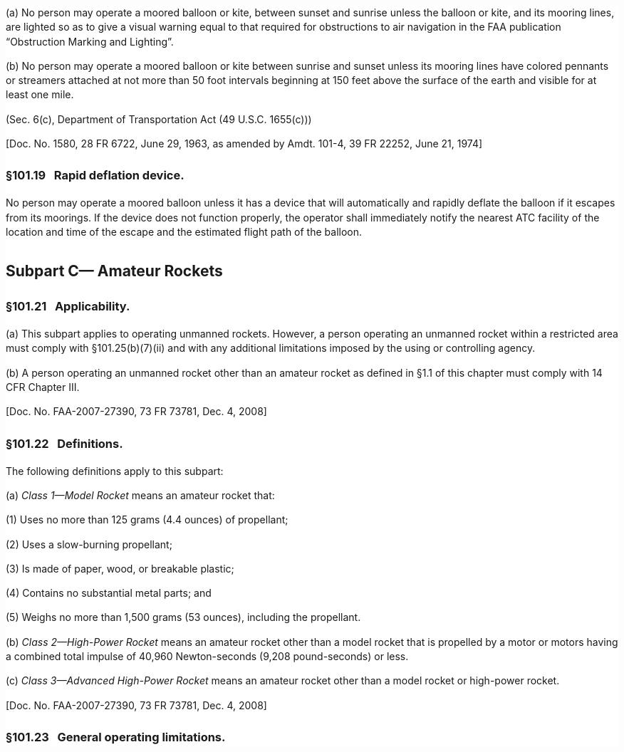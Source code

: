\(a\) No person may operate a moored balloon or kite, between sunset and sunrise unless the balloon or kite, and its mooring lines, are lighted so as to give a visual warning equal to that required for obstructions to air navigation in the FAA publication “Obstruction Marking and Lighting”.

\(b\) No person may operate a moored balloon or kite between sunrise and sunset unless its mooring lines have colored pennants or streamers attached at not more than 50 foot intervals beginning at 150 feet above the surface of the earth and visible for at least one mile.

(Sec. 6(c), Department of Transportation Act (49 U.S.C. 1655(c)))

\[Doc. No. 1580, 28 FR 6722, June 29, 1963, as amended by Amdt. 101-4, 39 FR 22252, June 21, 1974\]

### §101.19   Rapid deflation device.

No person may operate a moored balloon unless it has a device that will automatically and rapidly deflate the balloon if it escapes from its moorings. If the device does not function properly, the operator shall immediately notify the nearest ATC facility of the location and time of the escape and the estimated flight path of the balloon.

## Subpart C— Amateur Rockets

### §101.21   Applicability.

\(a\) This subpart applies to operating unmanned rockets. However, a person operating an unmanned rocket within a restricted area must comply with §101.25(b)(7)(ii) and with any additional limitations imposed by the using or controlling agency.

\(b\) A person operating an unmanned rocket other than an amateur rocket as defined in §1.1 of this chapter must comply with 14 CFR Chapter III.

\[Doc. No. FAA-2007-27390, 73 FR 73781, Dec. 4, 2008\]

### §101.22   Definitions.

The following definitions apply to this subpart:

\(a\) *Class 1—Model Rocket* means an amateur rocket that:

\(1\) Uses no more than 125 grams (4.4 ounces) of propellant;

\(2\) Uses a slow-burning propellant;

\(3\) Is made of paper, wood, or breakable plastic;

\(4\) Contains no substantial metal parts; and

\(5\) Weighs no more than 1,500 grams (53 ounces), including the propellant.

\(b\) *Class 2—High-Power Rocket* means an amateur rocket other than a model rocket that is propelled by a motor or motors having a combined total impulse of 40,960 Newton-seconds (9,208 pound-seconds) or less.

\(c\) *Class 3—Advanced High-Power Rocket* means an amateur rocket other than a model rocket or high-power rocket.

\[Doc. No. FAA-2007-27390, 73 FR 73781, Dec. 4, 2008\]

### §101.23   General operating limitations.
